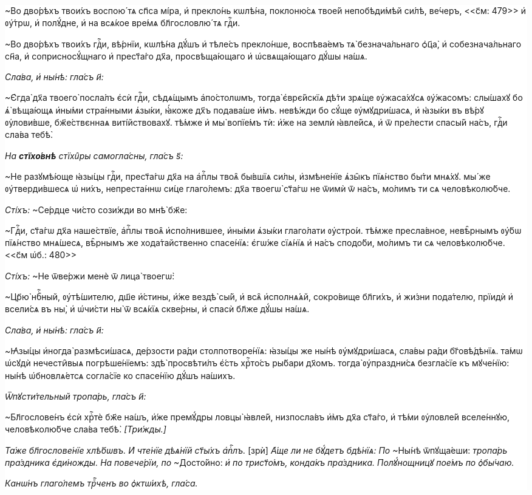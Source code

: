 ~Во дво́рѣхъ твои́хъ воспою́ тѧ сп҃са мі́ра, и҆ прекло́нь кѡлѣ́на, поклоню́сѧ
твое́й непобѣди́мѣй си́лѣ, ве́черъ, <<с҃м: 479>> и҆ ᲂу҆́трѡ, и҆ полꙋ́дне, и҆ на
всѧ́кое вре́мѧ бл҃гословлю́ тѧ гдⷭ҇и.

~Во дво́рѣхъ твои́хъ гдⷭ҇и, вѣ́рнїи, кѡлѣ́на дꙋ́шъ и҆ тѣле́съ прекло́нше,
воспѣва́емъ тѧ̀ безнача́льнаго ѻ҆ц҃а̀, и҆ собезнача́льнаго сн҃а, и҆
соприсносꙋ́щнаго и҆ прест҃а́го дх҃а, просвѣща́ющаго и҆ ѡ҆свѧща́ющаго дꙋ́шы
на́шѧ.

*Сла́ва, и҆ ны́нѣ: гла́съ и҃:*

~Є҆гда̀ дх҃а твоего̀ посла́лъ є҆сѝ гдⷭ҇и, сѣдѧ́щымъ а҆по́столѡмъ, тогда̀
є҆врє́йскїѧ дѣ́ти зрѧ́ще ᲂу҆жаса́хꙋсѧ ᲂу҆́жасомъ: слы́шахꙋ бо ѧ҆̀ вѣща́ющѧ
и҆ны́ми стра́нными ѧ҆зы́ки, ꙗ҆́коже дх҃ъ подава́ше и҆́мъ. невѣ́жди бо сꙋ́ще
ᲂу҆мꙋдри́шасѧ, и҆ ꙗ҆зы́ки въ вѣ́рꙋ ᲂу҆лови́вше, бж҃е́ствєннаѧ виті́йствовахꙋ.
тѣ́мже и҆ мы̀ вопїе́мъ тѝ: и҆́же на землѝ ꙗ҆вле́йсѧ, и҆ ѿ пре́лести спасы́й
на́съ, гдⷭ҇и сла́ва тебѣ̀.

*На __стїхо́внѣ__ стїхи̑ры самогла́сны, гла́съ ѕ҃:*

~Не разꙋмѣ́юще ꙗ҆зы́цы гдⷭ҇и, прест҃а́гѡ дх҃а на а҆пⷭ҇лы твоѧ̑ бы́вшїѧ си́лы,
и҆змѣне́нїе ѧ҆зы̑къ пїѧ́нство бы́ти мнѧ́хꙋ. мы́ же ᲂу҆тверди́вшесѧ ѡ҆ ни́хъ,
непреста́ннѡ си́це глаго́лемъ: дх҃а твоегѡ̀ ст҃а́гѡ не ѿимѝ ѿ на́съ, мо́лимъ ти
сѧ человѣколю́бче.

*Сті́хъ:* ~Се́рдце чи́сто сози́жди во мнѣ̀ бж҃е:

~Гдⷭ҇и, ст҃а́гѡ дх҃а наше́ствїе, а҆пⷭ҇лы твоѧ̑ и҆спо́лнившее, и҆ны́ми ѧ҆зы́ки
глаго́лати ᲂу҆стро́и. тѣ́мже пресла́вное, невѣ̑рнымъ ᲂу҆́бѡ пїѧ́нство мнѧ́шесѧ,
вѣ̑рнымъ же хода́тайственно спасе́нїѧ: є҆гѡ́же сїѧ́нїѧ и҆ на́съ сподо́би,
мо́лимъ ти сѧ человѣколю́бче. <<с҃м ѡ҆б.: 480>>

*Сті́хъ:* ~Не ѿве́ржи менѐ ѿ лица̀ твоегѡ̀:

~Цр҃ю̀ нбⷭ҇ный, ᲂу҆тѣ́шителю, дш҃е и҆́стины, и҆́же вездѣ̀ сы́й, и҆ всѧ̑
и҆сполнѧ́ѧй, сокро́вище бл҃ги́хъ, и҆ жи́зни пода́телю, прїидѝ и҆ всели́сѧ въ
ны̀, и҆ ѡ҆чи́сти ны̀ ѿ всѧ́кїѧ скве́рны, и҆ спасѝ бл҃же дꙋ́шы на́шѧ.

*Сла́ва, и҆ ны́нѣ: гла́съ и҃:*

~Ꙗ҆зы́цы и҆ногда̀ размѣси́шасѧ, де́рзости ра́ди столпотворе́нїѧ: ꙗ҆зы́цы же
ны́нѣ ᲂу҆мꙋдри́шасѧ, сла́вы ра́ди бг҃овѣ́дѣнїѧ. та́мѡ ѡ҆сꙋдѝ нечести̑выѧ
погрѣше́нїемъ: здѣ̀ просвѣти́лъ є҆́сть хрⷭ҇то́съ ры́бари дх҃омъ. тогда̀
ᲂу҆праздни́сѧ безгла́сїе къ мꙋче́нїю: ны́нѣ ѡ҆бновлѧ́етсѧ согла́сїе ко спасе́нїю
дꙋ́шъ на́шихъ.

*Ѿпꙋсти́тельный тропа́рь, гла́съ и҃:*

~Бл҃гослове́нъ є҆сѝ хрⷭ҇тѐ бж҃е на́шъ, и҆́же премꙋ́дры ловцы̀ ꙗ҆вле́й,
низпосла́въ и҆̀мъ дх҃а ст҃а́го, и҆ тѣ́ми ᲂу҆ловле́й вселе́ннꙋю, человѣколю́бче
сла́ва тебѣ̀. *[Три́жды.]*

*Та́же бл҃гослове́нїе хлѣ́бѡвъ. И҆ чте́нїе дѣѧ́нїй ст҃ы́хъ а҆пⷭ҇лъ.* [зрѝ]
*А҆́ще ли не бꙋ́детъ бдѣ́нїѧ: По* ~Ны́нѣ ѿпꙋща́еши: *тропа́рь пра́здника
є҆ди́ножды. На повече́рїи, по* ~Досто́йно: *и҆ по трист҃о́мъ, конда́къ
пра́здника. Полꙋ́нощницꙋ пое́мъ по ѻ҆бы́чаю.*

*Канѡ́нъ глаго́лемъ трⷪ҇ченъ во ѻ҆ктѡ́ихѣ, гла́са.*
